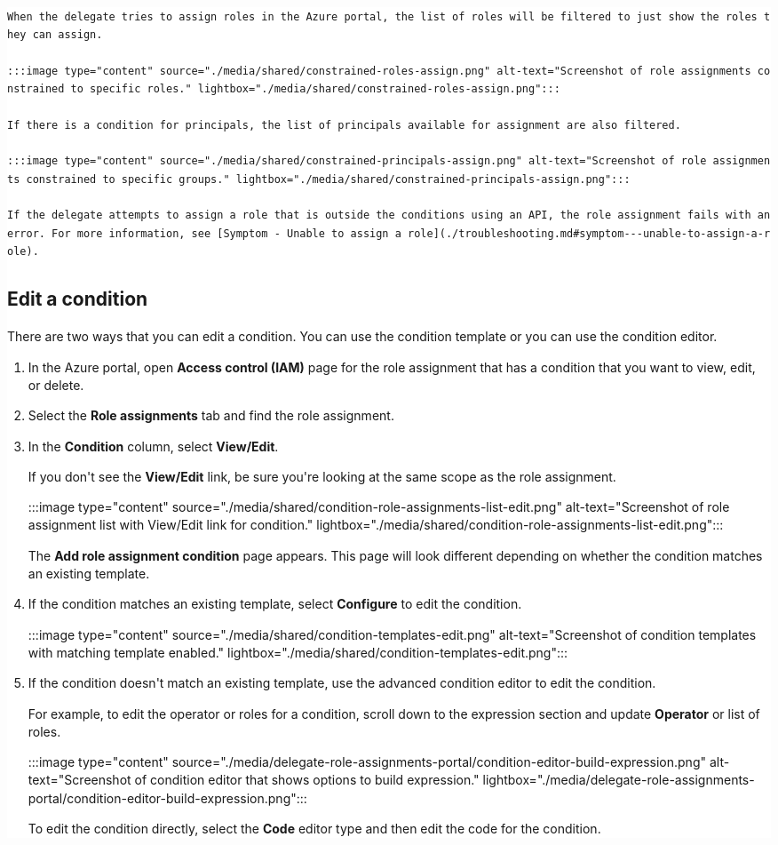     When the delegate tries to assign roles in the Azure portal, the list of roles will be filtered to just show the roles they can assign.

    :::image type="content" source="./media/shared/constrained-roles-assign.png" alt-text="Screenshot of role assignments constrained to specific roles." lightbox="./media/shared/constrained-roles-assign.png":::

    If there is a condition for principals, the list of principals available for assignment are also filtered.

    :::image type="content" source="./media/shared/constrained-principals-assign.png" alt-text="Screenshot of role assignments constrained to specific groups." lightbox="./media/shared/constrained-principals-assign.png":::

    If the delegate attempts to assign a role that is outside the conditions using an API, the role assignment fails with an error. For more information, see [Symptom - Unable to assign a role](./troubleshooting.md#symptom---unable-to-assign-a-role).

## Edit a condition

There are two ways that you can edit a condition. You can use the condition template or you can use the condition editor.

1. In the Azure portal, open **Access control (IAM)** page for the role assignment that has a condition that you want to view, edit, or delete.

1. Select the **Role assignments** tab and find the role assignment.

1. In the **Condition** column, select **View/Edit**.

    If you don't see the **View/Edit** link, be sure you're looking at the same scope as the role assignment.

    :::image type="content" source="./media/shared/condition-role-assignments-list-edit.png" alt-text="Screenshot of role assignment list with View/Edit link for condition." lightbox="./media/shared/condition-role-assignments-list-edit.png":::

    The **Add role assignment condition** page appears. This page will look different depending on whether the condition matches an existing template.

1. If the condition matches an existing template, select **Configure** to edit the condition.
    
    :::image type="content" source="./media/shared/condition-templates-edit.png" alt-text="Screenshot of condition templates with matching template enabled." lightbox="./media/shared/condition-templates-edit.png":::

1. If the condition doesn't match an existing template, use the advanced condition editor to edit the condition.

    For example, to edit the operator or roles for a condition, scroll down to the expression section and update **Operator** or list of roles.

    :::image type="content" source="./media/delegate-role-assignments-portal/condition-editor-build-expression.png" alt-text="Screenshot of condition editor that shows options to build expression." lightbox="./media/delegate-role-assignments-portal/condition-editor-build-expression.png":::

    To edit the condition directly, select the **Code** editor type and then edit the code for the condition.
